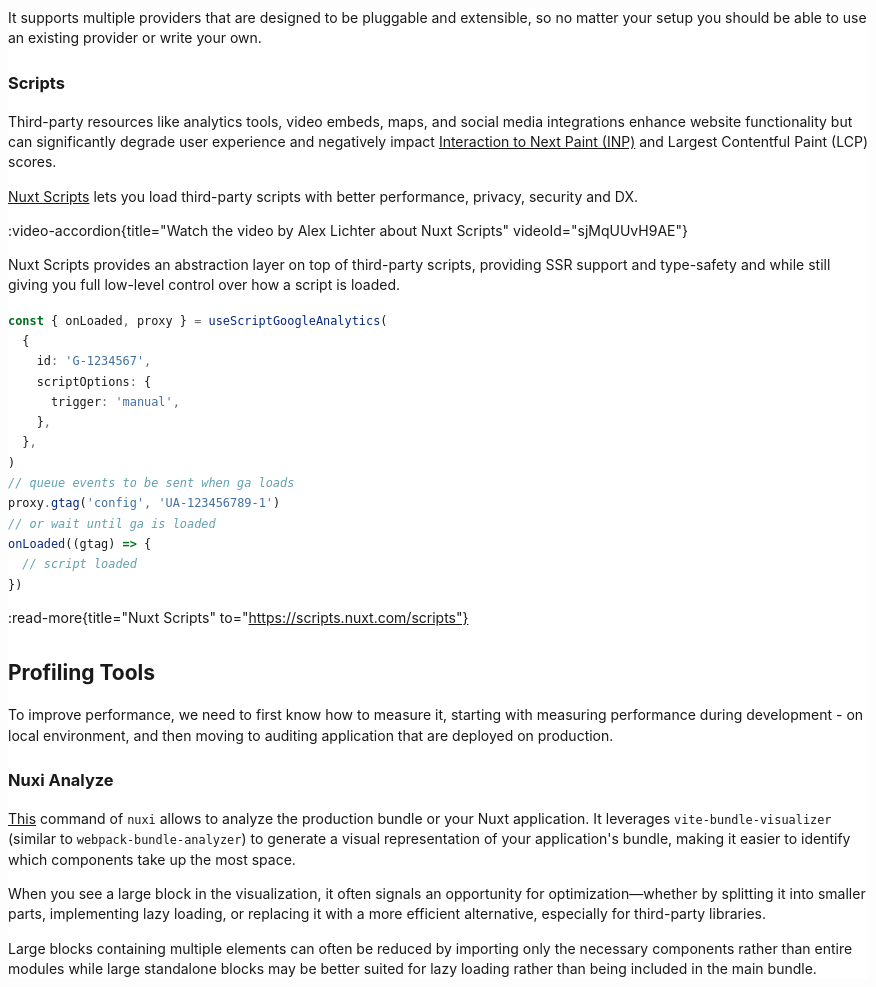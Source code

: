 It supports multiple providers that are designed to be pluggable and extensible, so no matter your setup you should be able to use an existing provider or write your own.

### Scripts

Third-party resources like analytics tools, video embeds, maps, and social media integrations enhance website functionality but can significantly degrade user experience and negatively impact [Interaction to Next Paint (INP)](https://web.dev/articles/inp) and Largest Contentful Paint (LCP) scores.

[Nuxt Scripts](https://scripts.nuxt.com/) lets you load third-party scripts with better performance, privacy, security and DX.

:video-accordion{title="Watch the video by Alex Lichter about Nuxt Scripts" videoId="sjMqUUvH9AE"}

Nuxt Scripts provides an abstraction layer on top of third-party scripts, providing SSR support and type-safety and while still giving you full low-level control over how a script is loaded.

```ts
const { onLoaded, proxy } = useScriptGoogleAnalytics(
  { 
    id: 'G-1234567',
    scriptOptions: {
      trigger: 'manual',
    },
  },
)
// queue events to be sent when ga loads
proxy.gtag('config', 'UA-123456789-1')
// or wait until ga is loaded
onLoaded((gtag) => {
  // script loaded
})
```

:read-more{title="Nuxt Scripts" to="https://scripts.nuxt.com/scripts"}

## Profiling Tools

To improve performance, we need to first know how to measure it, starting with measuring performance during development - on local environment, and then moving to auditing application that are deployed on production.

### Nuxi Analyze

[This](/docs/3.x/api/commands/analyze) command of `nuxi` allows to analyze the production bundle or your Nuxt application. It leverages `vite-bundle-visualizer` (similar to `webpack-bundle-analyzer`) to generate a visual representation of your application's bundle, making it easier to identify which components take up the most space.

When you see a large block in the visualization, it often signals an opportunity for optimization—whether by splitting it into smaller parts, implementing lazy loading, or replacing it with a more efficient alternative, especially for third-party libraries.

Large blocks containing multiple elements can often be reduced by importing only the necessary components rather than entire modules while large standalone blocks may be better suited for lazy loading rather than being included in the main bundle.
